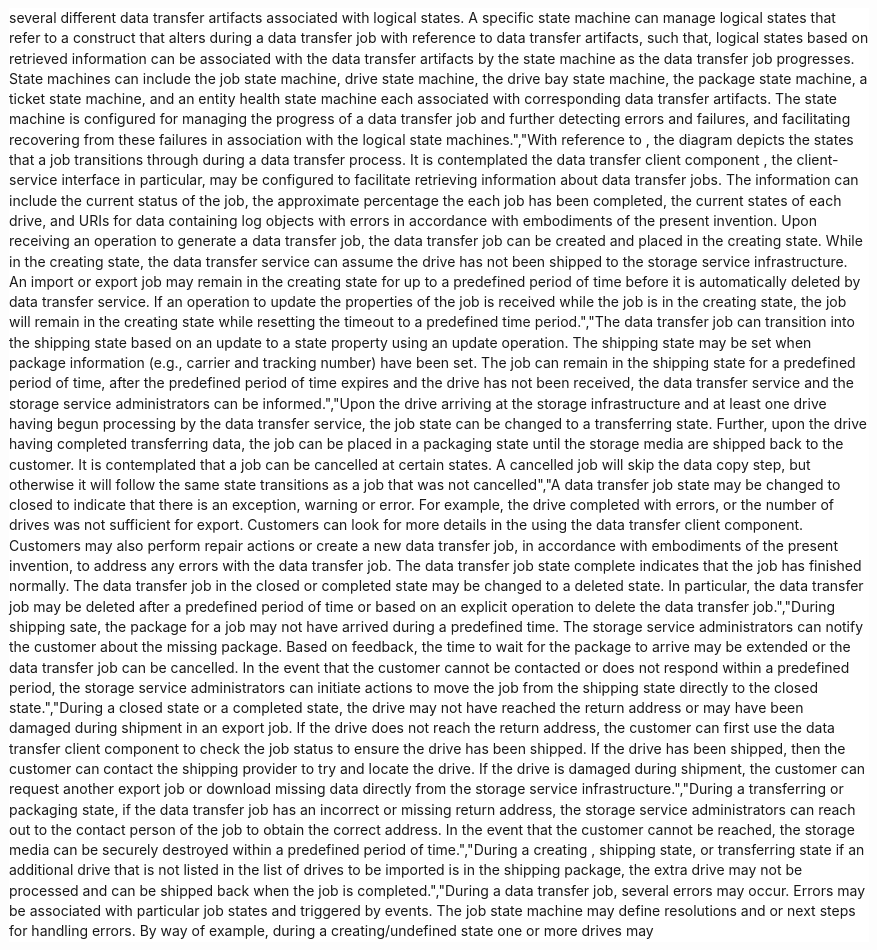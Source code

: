 several different data transfer artifacts associated with logical states. A specific state machine can manage logical states that refer to a construct that alters during a data transfer job with reference to data transfer artifacts, such that, logical states based on retrieved information can be associated with the data transfer artifacts by the state machine as the data transfer job progresses. State machines can include the job state machine, drive state machine, the drive bay state machine, the package state machine, a ticket state machine, and an entity health state machine each associated with corresponding data transfer artifacts. The state machine  is configured for managing the progress of a data transfer job and further detecting errors and failures, and facilitating recovering from these failures in association with the logical state machines.","With reference to , the diagram depicts the states that a job transitions through during a data transfer process. It is contemplated the data transfer client component , the client-service interface in particular, may be configured to facilitate retrieving information about data transfer jobs. The information can include the current status of the job, the approximate percentage the each job has been completed, the current states of each drive, and URIs for data containing log objects with errors in accordance with embodiments of the present invention. Upon receiving an operation to generate a data transfer job, the data transfer job can be created and placed in the creating  state. While in the creating  state, the data transfer service can assume the drive has not been shipped to the storage service infrastructure. An import or export job may remain in the creating  state for up to a predefined period of time before it is automatically deleted by data transfer service. If an operation to update the properties of the job is received while the job is in the creating  state, the job will remain in the creating  state while resetting the timeout to a predefined time period.","The data transfer job can transition into the shipping  state based on an update to a state property using an update operation. The shipping  state may be set when package information (e.g., carrier and tracking number) have been set. The job can remain in the shipping  state for a predefined period of time, after the predefined period of time expires and the drive has not been received, the data transfer service and the storage service administrators can be informed.","Upon the drive arriving at the storage infrastructure and at least one drive having begun processing by the data transfer service, the job state can be changed to a transferring  state. Further, upon the drive having completed transferring data, the job can be placed in a packaging  state until the storage media are shipped back to the customer. It is contemplated that a job can be cancelled at certain states. A cancelled job will skip the data copy step, but otherwise it will follow the same state transitions as a job that was not cancelled","A data transfer job state may be changed to closed  to indicate that there is an exception, warning or error. For example, the drive completed with errors, or the number of drives was not sufficient for export. Customers can look for more details in the using the data transfer client component. Customers may also perform repair actions or create a new data transfer job, in accordance with embodiments of the present invention, to address any errors with the data transfer job. The data transfer job state complete  indicates that the job has finished normally. The data transfer job in the closed  or completed  state may be changed to a deleted  state. In particular, the data transfer job may be deleted after a predefined period of time or based on an explicit operation to delete the data transfer job.","During shipping  sate, the package for a job may not have arrived during a predefined time. The storage service administrators can notify the customer about the missing package. Based on feedback, the time to wait for the package to arrive may be extended or the data transfer job can be cancelled. In the event that the customer cannot be contacted or does not respond within a predefined period, the storage service administrators can initiate actions to move the job from the shipping  state directly to the closed  state.","During a closed  state or a completed  state, the drive may not have reached the return address or may have been damaged during shipment in an export job. If the drive does not reach the return address, the customer can first use the data transfer client component to check the job status to ensure the drive has been shipped. If the drive has been shipped, then the customer can contact the shipping provider to try and locate the drive. If the drive is damaged during shipment, the customer can request another export job or download missing data directly from the storage service infrastructure.","During a transferring  or packaging  state, if the data transfer job has an incorrect or missing return address, the storage service administrators can reach out to the contact person of the job to obtain the correct address. In the event that the customer cannot be reached, the storage media can be securely destroyed within a predefined period of time.","During a creating , shipping  state, or transferring  state if an additional drive that is not listed in the list of drives to be imported is in the shipping package, the extra drive may not be processed and can be shipped back when the job is completed.","During a data transfer job, several errors may occur. Errors may be associated with particular job states and triggered by events. The job state machine may define resolutions and or next steps for handling errors. By way of example, during a creating\/undefined state one or more drives may